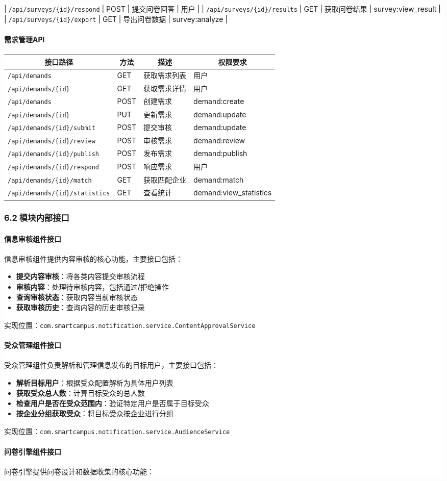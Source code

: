 | `/api/surveys/{id}/respond` | POST | 提交问卷回答 | 用户 |
| `/api/surveys/{id}/results` | GET | 获取问卷结果 | survey:view_result |
| `/api/surveys/{id}/export` | GET | 导出问卷数据 | survey:analyze |

#### 需求管理API

| 接口路径 | 方法 | 描述 | 权限要求 |
|---------|-----|------|---------|
| `/api/demands` | GET | 获取需求列表 | 用户 |
| `/api/demands/{id}` | GET | 获取需求详情 | 用户 |
| `/api/demands` | POST | 创建需求 | demand:create |
| `/api/demands/{id}` | PUT | 更新需求 | demand:update |
| `/api/demands/{id}/submit` | POST | 提交审核 | demand:update |
| `/api/demands/{id}/review` | POST | 审核需求 | demand:review |
| `/api/demands/{id}/publish` | POST | 发布需求 | demand:publish |
| `/api/demands/{id}/respond` | POST | 响应需求 | 用户 |
| `/api/demands/{id}/match` | GET | 获取匹配企业 | demand:match |
| `/api/demands/{id}/statistics` | GET | 查看统计 | demand:view_statistics |

### 6.2 模块内部接口

#### 信息审核组件接口

信息审核组件提供内容审核的核心功能，主要接口包括：

- **提交内容审核**：将各类内容提交审核流程
- **审核内容**：处理待审核内容，包括通过/拒绝操作
- **查询审核状态**：获取内容当前审核状态
- **获取审核历史**：查询内容的历史审核记录

实现位置：`com.smartcampus.notification.service.ContentApprovalService`

#### 受众管理组件接口

受众管理组件负责解析和管理信息发布的目标用户，主要接口包括：

- **解析目标用户**：根据受众配置解析为具体用户列表
- **获取受众总人数**：计算目标受众的总人数
- **检查用户是否在受众范围内**：验证特定用户是否属于目标受众
- **按企业分组获取受众**：将目标受众按企业进行分组

实现位置：`com.smartcampus.notification.service.AudienceService`

#### 问卷引擎组件接口

问卷引擎提供问卷设计和数据收集的核心功能：
